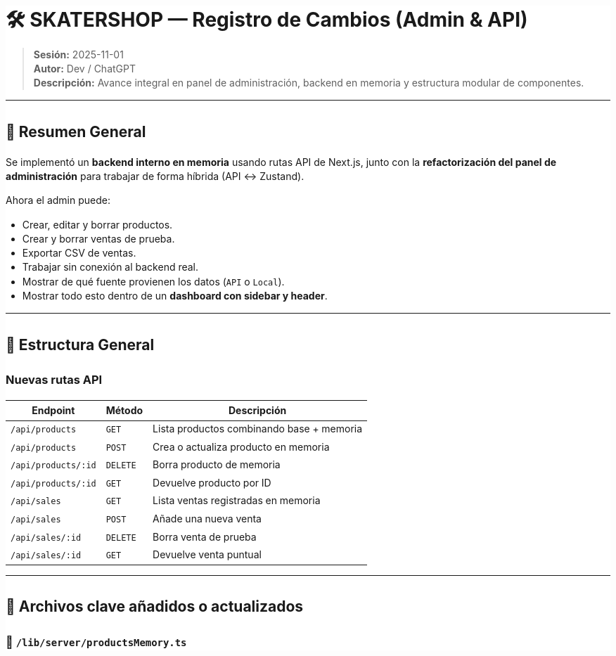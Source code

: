 # 🛠️ SKATERSHOP — Registro de Cambios (Admin & API)

> **Sesión:** 2025-11-01  
> **Autor:** Dev / ChatGPT  
> **Descripción:** Avance integral en panel de administración, backend en memoria y estructura modular de componentes.

---

## 🚀 Resumen General

Se implementó un **backend interno en memoria** usando rutas API de Next.js, junto con la **refactorización del panel de administración** para trabajar de forma híbrida (API ↔ Zustand).

Ahora el admin puede:
- Crear, editar y borrar productos.
- Crear y borrar ventas de prueba.
- Exportar CSV de ventas.
- Trabajar sin conexión al backend real.
- Mostrar de qué fuente provienen los datos (`API` o `Local`).
- Mostrar todo esto dentro de un **dashboard con sidebar y header**.

---

## 🧩 Estructura General

### **Nuevas rutas API**

| Endpoint | Método | Descripción |
|-----------|---------|-------------|
| `/api/products` | `GET` | Lista productos combinando base + memoria |
| `/api/products` | `POST` | Crea o actualiza producto en memoria |
| `/api/products/:id` | `DELETE` | Borra producto de memoria |
| `/api/products/:id` | `GET` | Devuelve producto por ID |
| `/api/sales` | `GET` | Lista ventas registradas en memoria |
| `/api/sales` | `POST` | Añade una nueva venta |
| `/api/sales/:id` | `DELETE` | Borra venta de prueba |
| `/api/sales/:id` | `GET` | Devuelve venta puntual |

---

## 🧱 Archivos clave añadidos o actualizados

### **📁 `/lib/server/productsMemory.ts`**
